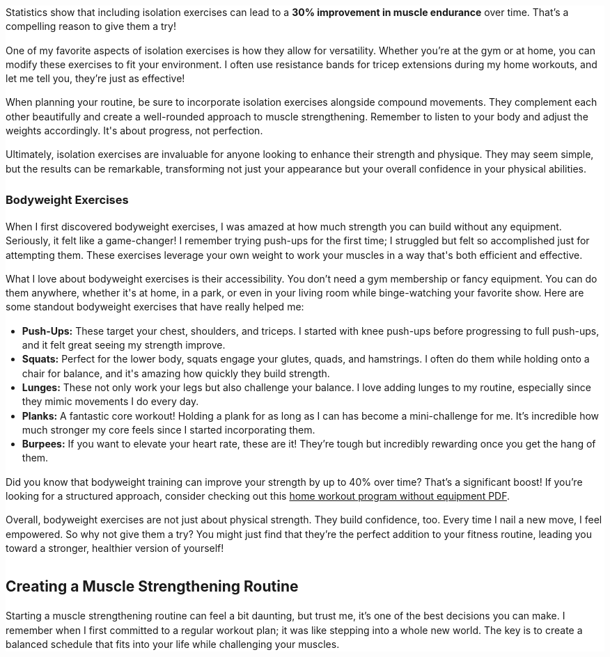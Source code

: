 Statistics show that including isolation exercises can lead to a **30% improvement in muscle endurance** over time. That’s a compelling reason to give them a try! 

One of my favorite aspects of isolation exercises is how they allow for versatility. Whether you’re at the gym or at home, you can modify these exercises to fit your environment. I often use resistance bands for tricep extensions during my home workouts, and let me tell you, they’re just as effective!

When planning your routine, be sure to incorporate isolation exercises alongside compound movements. They complement each other beautifully and create a well-rounded approach to muscle strengthening. Remember to listen to your body and adjust the weights accordingly. It's about progress, not perfection.

Ultimately, isolation exercises are invaluable for anyone looking to enhance their strength and physique. They may seem simple, but the results can be remarkable, transforming not just your appearance but your overall confidence in your physical abilities.
### Bodyweight Exercises

When I first discovered bodyweight exercises, I was amazed at how much strength you can build without any equipment. Seriously, it felt like a game-changer! I remember trying push-ups for the first time; I struggled but felt so accomplished just for attempting them. These exercises leverage your own weight to work your muscles in a way that's both efficient and effective. 

What I love about bodyweight exercises is their accessibility. You don’t need a gym membership or fancy equipment. You can do them anywhere, whether it's at home, in a park, or even in your living room while binge-watching your favorite show. Here are some standout bodyweight exercises that have really helped me:

- **Push-Ups:** These target your chest, shoulders, and triceps. I started with knee push-ups before progressing to full push-ups, and it felt great seeing my strength improve.
- **Squats:** Perfect for the lower body, squats engage your glutes, quads, and hamstrings. I often do them while holding onto a chair for balance, and it's amazing how quickly they build strength.
- **Lunges:** These not only work your legs but also challenge your balance. I love adding lunges to my routine, especially since they mimic movements I do every day.
- **Planks:** A fantastic core workout! Holding a plank for as long as I can has become a mini-challenge for me. It’s incredible how much stronger my core feels since I started incorporating them.
- **Burpees:** If you want to elevate your heart rate, these are it! They’re tough but incredibly rewarding once you get the hang of them.

Did you know that bodyweight training can improve your strength by up to 40% over time? That’s a significant boost! If you’re looking for a structured approach, consider checking out this [home workout program without equipment PDF](home-workout-program-without-equipment-pdf). 

Overall, bodyweight exercises are not just about physical strength. They build confidence, too. Every time I nail a new move, I feel empowered. So why not give them a try? You might just find that they’re the perfect addition to your fitness routine, leading you toward a stronger, healthier version of yourself!
## Creating a Muscle Strengthening Routine

Starting a muscle strengthening routine can feel a bit daunting, but trust me, it’s one of the best decisions you can make. I remember when I first committed to a regular workout plan; it was like stepping into a whole new world. The key is to create a balanced schedule that fits into your life while challenging your muscles. 
